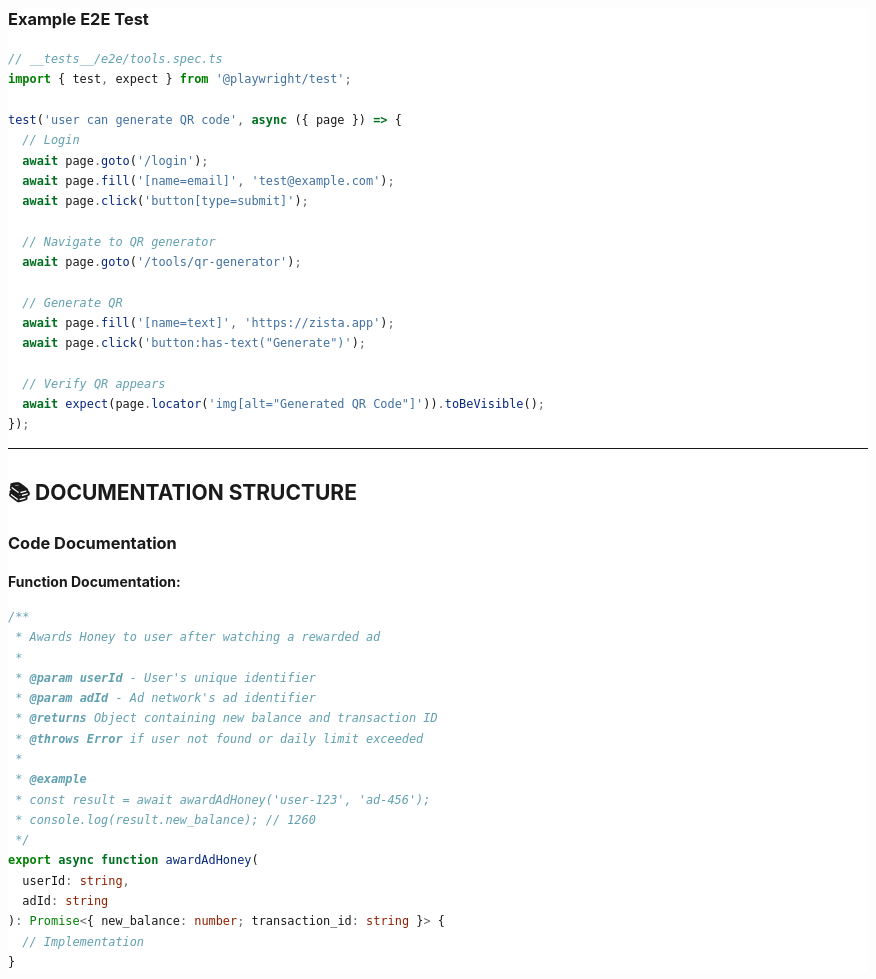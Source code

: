 ### **Example E2E Test**

```typescript
// __tests__/e2e/tools.spec.ts
import { test, expect } from '@playwright/test';

test('user can generate QR code', async ({ page }) => {
  // Login
  await page.goto('/login');
  await page.fill('[name=email]', 'test@example.com');
  await page.click('button[type=submit]');

  // Navigate to QR generator
  await page.goto('/tools/qr-generator');

  // Generate QR
  await page.fill('[name=text]', 'https://zista.app');
  await page.click('button:has-text("Generate")');

  // Verify QR appears
  await expect(page.locator('img[alt="Generated QR Code"]')).toBeVisible();
});
```

---

## 📚 DOCUMENTATION STRUCTURE

### **Code Documentation**

**Function Documentation:**
```typescript
/**
 * Awards Honey to user after watching a rewarded ad
 * 
 * @param userId - User's unique identifier
 * @param adId - Ad network's ad identifier
 * @returns Object containing new balance and transaction ID
 * @throws Error if user not found or daily limit exceeded
 * 
 * @example
 * const result = await awardAdHoney('user-123', 'ad-456');
 * console.log(result.new_balance); // 1260
 */
export async function awardAdHoney(
  userId: string,
  adId: string
): Promise<{ new_balance: number; transaction_id: string }> {
  // Implementation
}
```
